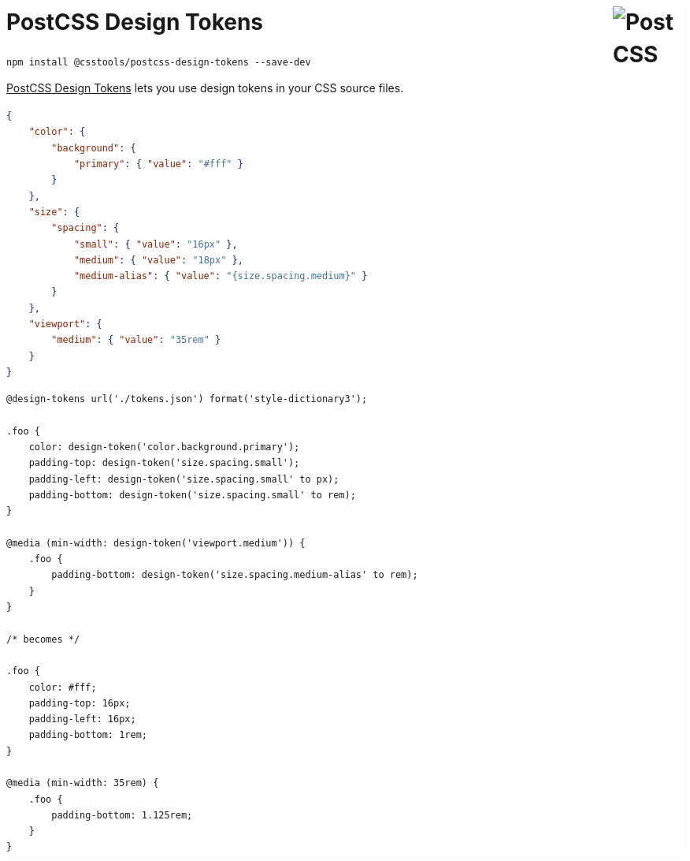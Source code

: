 # PostCSS Design Tokens [<img src="https://postcss.github.io/postcss/logo.svg" alt="PostCSS Logo" width="90" height="90" align="right">][PostCSS]

`npm install @csstools/postcss-design-tokens --save-dev`

[PostCSS Design Tokens] lets you use design tokens in your CSS source files.

```json
{
	"color": {
		"background": {
			"primary": { "value": "#fff" }
		}
	},
	"size": {
		"spacing": {
			"small": { "value": "16px" },
			"medium": { "value": "18px" },
			"medium-alias": { "value": "{size.spacing.medium}" }
		}
	},
	"viewport": {
		"medium": { "value": "35rem" }
	}
}
```

```pcss
@design-tokens url('./tokens.json') format('style-dictionary3');

.foo {
	color: design-token('color.background.primary');
	padding-top: design-token('size.spacing.small');
	padding-left: design-token('size.spacing.small' to px);
	padding-bottom: design-token('size.spacing.small' to rem);
}

@media (min-width: design-token('viewport.medium')) {
	.foo {
		padding-bottom: design-token('size.spacing.medium-alias' to rem);
	}
}

/* becomes */

.foo {
	color: #fff;
	padding-top: 16px;
	padding-left: 16px;
	padding-bottom: 1rem;
}

@media (min-width: 35rem) {
	.foo {
		padding-bottom: 1.125rem;
	}
}
```


[cli-url]: https://github.com/csstools/postcss-plugins/actions/workflows/test.yml?query=workflow/test
[discord]: https://discord.gg/bUadyRwkJS
[npm-url]: https://www.npmjs.com/package/@csstools/postcss-design-tokens
[PostCSS]: https://github.com/postcss/postcss
[PostCSS Design Tokens]: https://github.com/csstools/postcss-plugins/tree/main/plugins/postcss-design-tokens
[Why we think PostCSS Design Tokens is needed]: https://github.com/csstools/postcss-plugins/wiki/Why-we-think-PostCSS-Design-Tokens-is-needed
[About Design Tokens (Adobe Spectrum)]: https://spectrum.adobe.com/page/design-tokens/